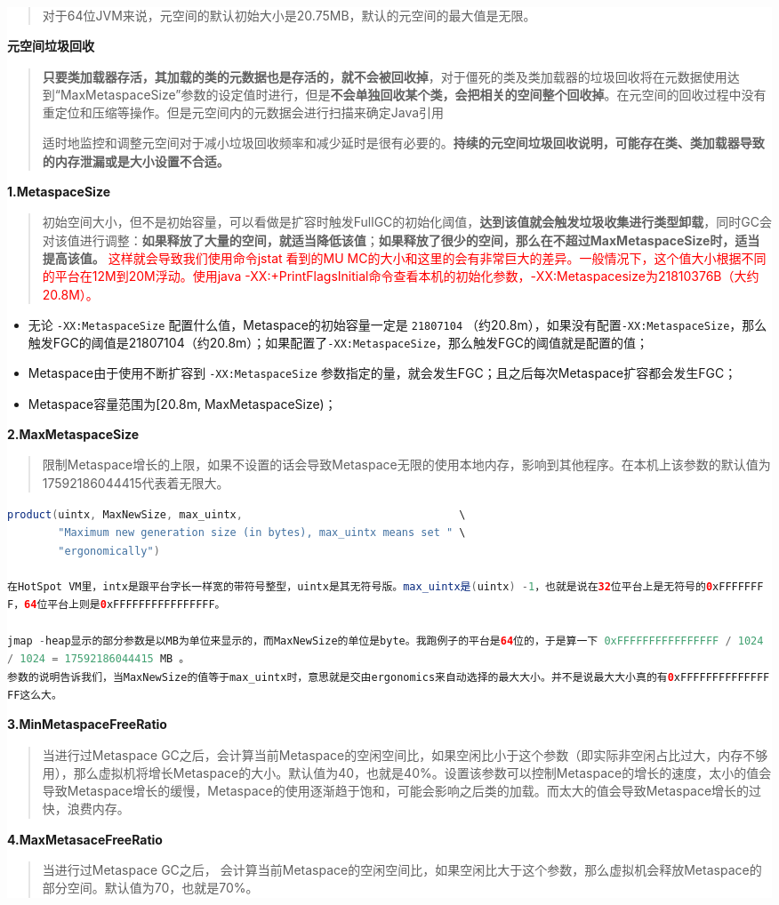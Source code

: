 

> 对于64位JVM来说，元空间的默认初始大小是20.75MB，默认的元空间的最大值是无限。  





**元空间垃圾回收**  

> **只要类加载器存活，其加载的类的元数据也是存活的，就不会被回收掉**，对于僵死的类及类加载器的垃圾回收将在元数据使用达到“MaxMetaspaceSize”参数的设定值时进行，但是**不会单独回收某个类，会把相关的空间整个回收掉**。在元空间的回收过程中没有重定位和压缩等操作。但是元空间内的元数据会进行扫描来确定Java引用    
>
> 
>
> 适时地监控和调整元空间对于减小垃圾回收频率和减少延时是很有必要的。**持续的元空间垃圾回收说明，可能存在类、类加载器导致的内存泄漏或是大小设置不合适。**



**1.MetaspaceSize**    

> 初始空间大小，但不是初始容量，可以看做是扩容时触发FullGC的初始化阈值，**达到该值就会触发垃圾收集进行类型卸载**，同时GC会对该值进行调整：**如果释放了大量的空间，就适当降低该值**；**如果释放了很少的空间，那么在不超过MaxMetaspaceSize时，适当提高该值。**  <font color="red"> 这样就会导致我们使用命令jstat 看到的MU MC的大小和这里的会有非常巨大的差异。一般情况下，这个值大小根据不同的平台在12M到20M浮动。使用java -XX:+PrintFlagsInitial命令查看本机的初始化参数，-XX:Metaspacesize为21810376B（大约20.8M）。</font>



- 无论 `-XX:MetaspaceSize` 配置什么值，Metaspace的初始容量一定是 `21807104` （约20.8m），如果没有配置`-XX:MetaspaceSize`，那么触发FGC的阈值是21807104（约20.8m）；如果配置了`-XX:MetaspaceSize`，那么触发FGC的阈值就是配置的值；

- Metaspace由于使用不断扩容到 `-XX:MetaspaceSize` 参数指定的量，就会发生FGC；且之后每次Metaspace扩容都会发生FGC；
- Metaspace容量范围为[20.8m, MaxMetaspaceSize)；

**2.MaxMetaspaceSize**    

> 限制Metaspace增长的上限，如果不设置的话会导致Metaspace无限的使用本地内存，影响到其他程序。在本机上该参数的默认值为17592186044415代表着无限大。 

```java
product(uintx, MaxNewSize, max_uintx,                                  \ 
        "Maximum new generation size (in bytes), max_uintx means set " \ 
        "ergonomically")  
    
在HotSpot VM里，intx是跟平台字长一样宽的带符号整型，uintx是其无符号版。max_uintx是(uintx) -1，也就是说在32位平台上是无符号的0xFFFFFFFF，64位平台上则是0xFFFFFFFFFFFFFFFF。

jmap -heap显示的部分参数是以MB为单位来显示的，而MaxNewSize的单位是byte。我跑例子的平台是64位的，于是算一下 0xFFFFFFFFFFFFFFFF / 1024 / 1024 = 17592186044415 MB 。   
参数的说明告诉我们，当MaxNewSize的值等于max_uintx时，意思就是交由ergonomics来自动选择的最大大小。并不是说最大大小真的有0xFFFFFFFFFFFFFFFF这么大。
```

  

**3.MinMetaspaceFreeRatio**    

> 当进行过Metaspace GC之后，会计算当前Metaspace的空闲空间比，如果空闲比小于这个参数（即实际非空闲占比过大，内存不够用），那么虚拟机将增长Metaspace的大小。默认值为40，也就是40%。设置该参数可以控制Metaspace的增长的速度，太小的值会导致Metaspace增长的缓慢，Metaspace的使用逐渐趋于饱和，可能会影响之后类的加载。而太大的值会导致Metaspace增长的过快，浪费内存。



**4.MaxMetasaceFreeRatio**

> 当进行过Metaspace GC之后， 会计算当前Metaspace的空闲空间比，如果空闲比大于这个参数，那么虚拟机会释放Metaspace的部分空间。默认值为70，也就是70%。
